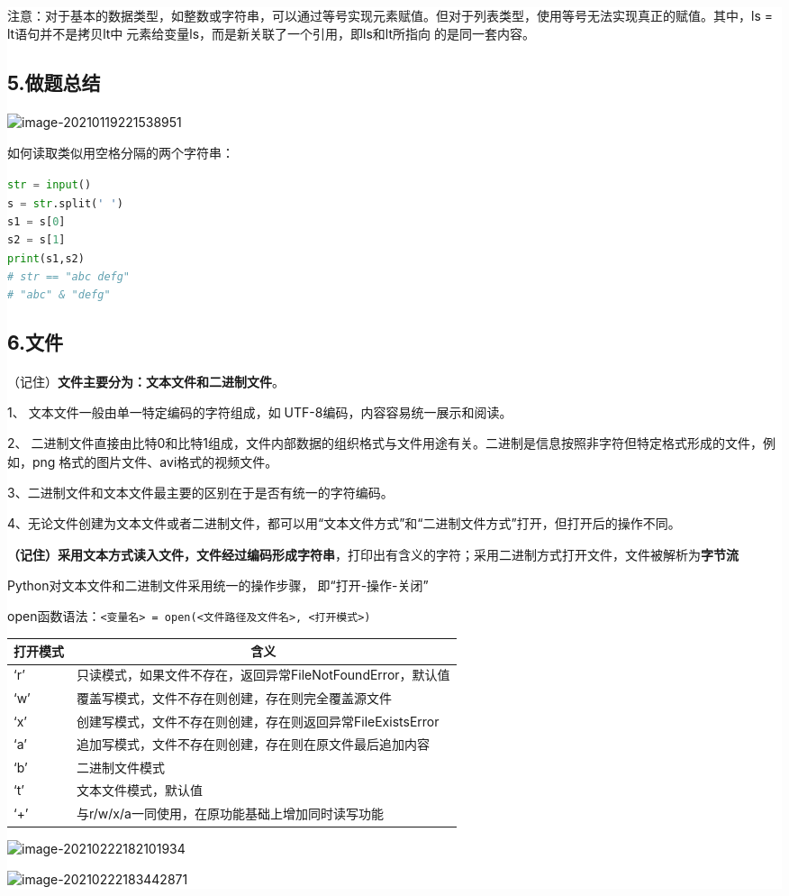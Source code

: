 注意：对于基本的数据类型，如整数或字符串，可以通过等号实现元素赋值。但对于列表类型，使用等号无法实现真正的赋值。其中，ls = lt语句并不是拷贝lt中 元素给变量ls，而是新关联了一个引用，即ls和lt所指向 的是同一套内容。

## 5.做题总结

![image-20210119221538951](https://gitee.com/grant1499/blog-pic/raw/master/img/202110232139708.png)


如何读取类似用空格分隔的两个字符串：

```python
str = input()
s = str.split(' ')
s1 = s[0]
s2 = s[1]
print(s1,s2)
# str == "abc defg"
# "abc" & "defg"
```

## 6.文件

（记住）**文件主要分为：文本文件和二进制文件**。

1、 文本文件一般由单一特定编码的字符组成，如 UTF-8编码，内容容易统一展示和阅读。 

2、 二进制文件直接由比特0和比特1组成，文件内部数据的组织格式与文件用途有关。二进制是信息按照非字符但特定格式形成的文件，例如，png 格式的图片文件、avi格式的视频文件。

3、二进制文件和文本文件最主要的区别在于是否有统一的字符编码。 

 4、无论文件创建为文本文件或者二进制文件，都可以用“文本文件方式”和“二进制文件方式”打开，但打开后的操作不同。

**（记住）**采用文本方式读入文件，文件经过编码形成**字符串**，打印出有含义的字符；采用二进制方式打开文件，文件被解析为**字节流**

Python对文本文件和二进制文件采用统一的操作步骤， 即“打开-操作-关闭”

open函数语法：`<变量名> = open(<文件路径及文件名>, <打开模式>)`

| **打开模式** | **含义**                                                    |
| ------------ | ----------------------------------------------------------- |
| ‘r’          | 只读模式，如果文件不存在，返回异常FileNotFoundError，默认值 |
| ‘w’          | 覆盖写模式，文件不存在则创建，存在则完全覆盖源文件          |
| ‘x’          | 创建写模式，文件不存在则创建，存在则返回异常FileExistsError |
| ‘a’          | 追加写模式，文件不存在则创建，存在则在原文件最后追加内容    |
| ‘b’          | 二进制文件模式                                              |
| ‘t’          | 文本文件模式，默认值                                        |
| ‘+’          | 与r/w/x/a一同使用，在原功能基础上增加同时读写功能           |

![image-20210222182101934](https://gitee.com/grant1499/blog-pic/raw/master/img/202110232139832.png)

![image-20210222183442871](https://gitee.com/grant1499/blog-pic/raw/master/img/202110232139235.png)
